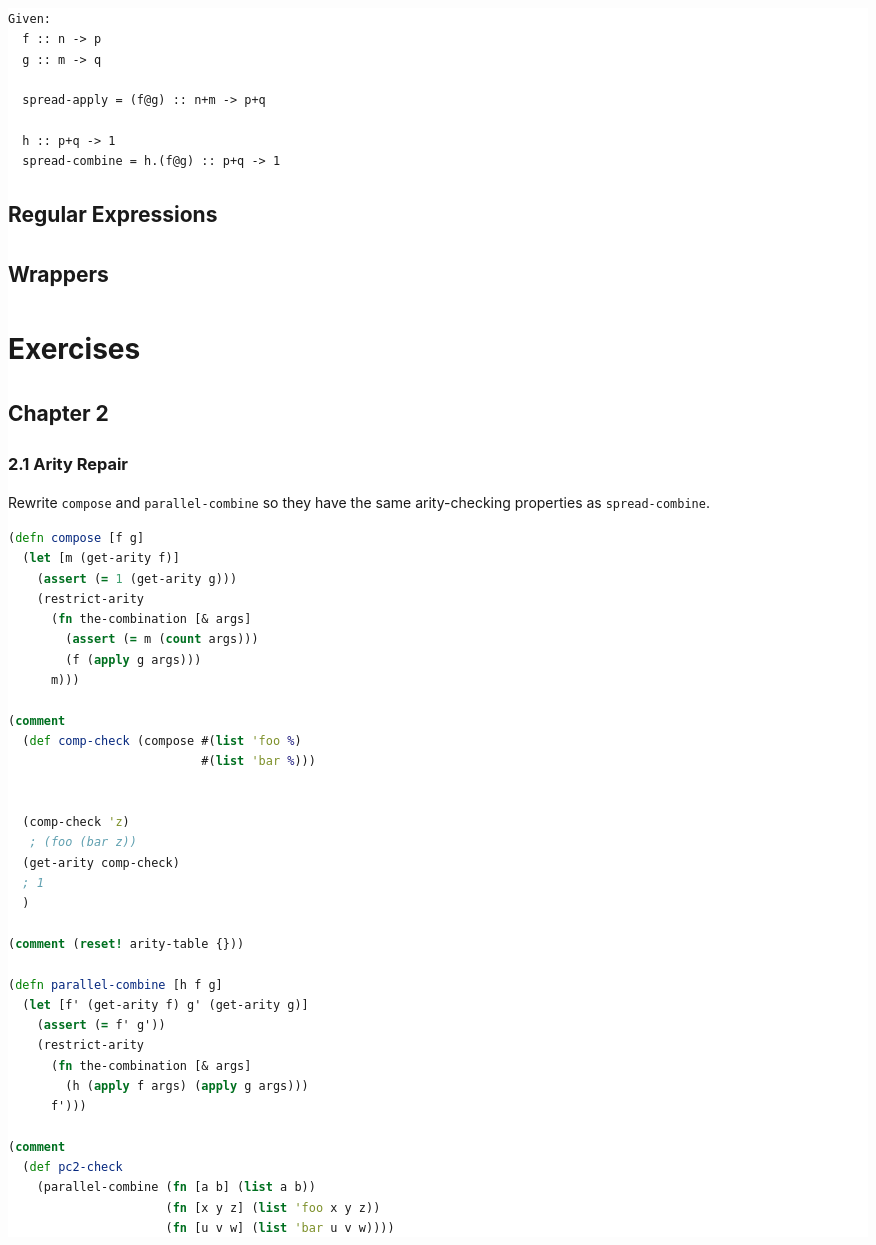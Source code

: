 ```
Given:
  f :: n -> p
  g :: m -> q

  spread-apply = (f@g) :: n+m -> p+q

  h :: p+q -> 1
  spread-combine = h.(f@g) :: p+q -> 1
```

## Regular Expressions

## Wrappers

# Exercises

## Chapter 2

### 2.1 Arity Repair

Rewrite `compose` and `parallel-combine` so they have the same arity-checking properties as `spread-combine`.

```clojure
(defn compose [f g]
  (let [m (get-arity f)]
    (assert (= 1 (get-arity g)))
    (restrict-arity
      (fn the-combination [& args]
        (assert (= m (count args)))
        (f (apply g args)))
      m)))

(comment
  (def comp-check (compose #(list 'foo %)
                           #(list 'bar %)))


  (comp-check 'z)
   ; (foo (bar z))
  (get-arity comp-check)
  ; 1
  ) 

(comment (reset! arity-table {}))

(defn parallel-combine [h f g]
  (let [f' (get-arity f) g' (get-arity g)]
    (assert (= f' g'))
    (restrict-arity
      (fn the-combination [& args]
        (h (apply f args) (apply g args)))
      f')))

(comment
  (def pc2-check
    (parallel-combine (fn [a b] (list a b))
                      (fn [x y z] (list 'foo x y z))
                      (fn [u v w] (list 'bar u v w))))


```

[^1]: More specifically, the _codomain_ of `g`, the set of possible return values, must be a subset of the _domain_, allowable input values, of `f`.